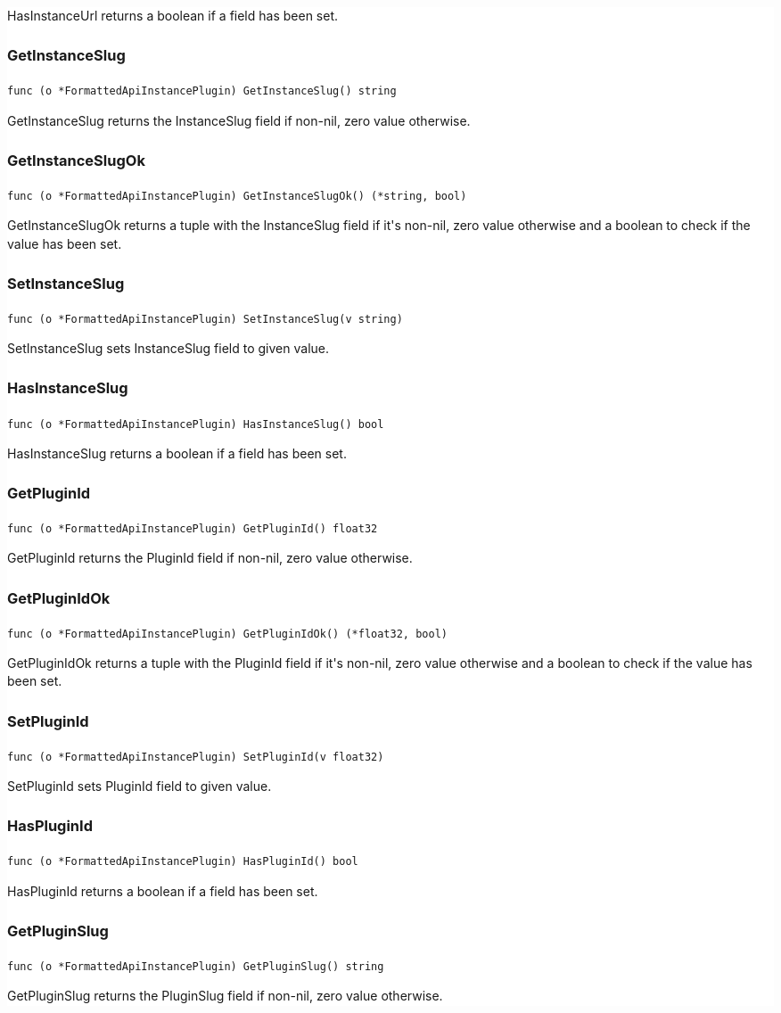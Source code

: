 HasInstanceUrl returns a boolean if a field has been set.

### GetInstanceSlug

`func (o *FormattedApiInstancePlugin) GetInstanceSlug() string`

GetInstanceSlug returns the InstanceSlug field if non-nil, zero value otherwise.

### GetInstanceSlugOk

`func (o *FormattedApiInstancePlugin) GetInstanceSlugOk() (*string, bool)`

GetInstanceSlugOk returns a tuple with the InstanceSlug field if it's non-nil, zero value otherwise
and a boolean to check if the value has been set.

### SetInstanceSlug

`func (o *FormattedApiInstancePlugin) SetInstanceSlug(v string)`

SetInstanceSlug sets InstanceSlug field to given value.

### HasInstanceSlug

`func (o *FormattedApiInstancePlugin) HasInstanceSlug() bool`

HasInstanceSlug returns a boolean if a field has been set.

### GetPluginId

`func (o *FormattedApiInstancePlugin) GetPluginId() float32`

GetPluginId returns the PluginId field if non-nil, zero value otherwise.

### GetPluginIdOk

`func (o *FormattedApiInstancePlugin) GetPluginIdOk() (*float32, bool)`

GetPluginIdOk returns a tuple with the PluginId field if it's non-nil, zero value otherwise
and a boolean to check if the value has been set.

### SetPluginId

`func (o *FormattedApiInstancePlugin) SetPluginId(v float32)`

SetPluginId sets PluginId field to given value.

### HasPluginId

`func (o *FormattedApiInstancePlugin) HasPluginId() bool`

HasPluginId returns a boolean if a field has been set.

### GetPluginSlug

`func (o *FormattedApiInstancePlugin) GetPluginSlug() string`

GetPluginSlug returns the PluginSlug field if non-nil, zero value otherwise.
